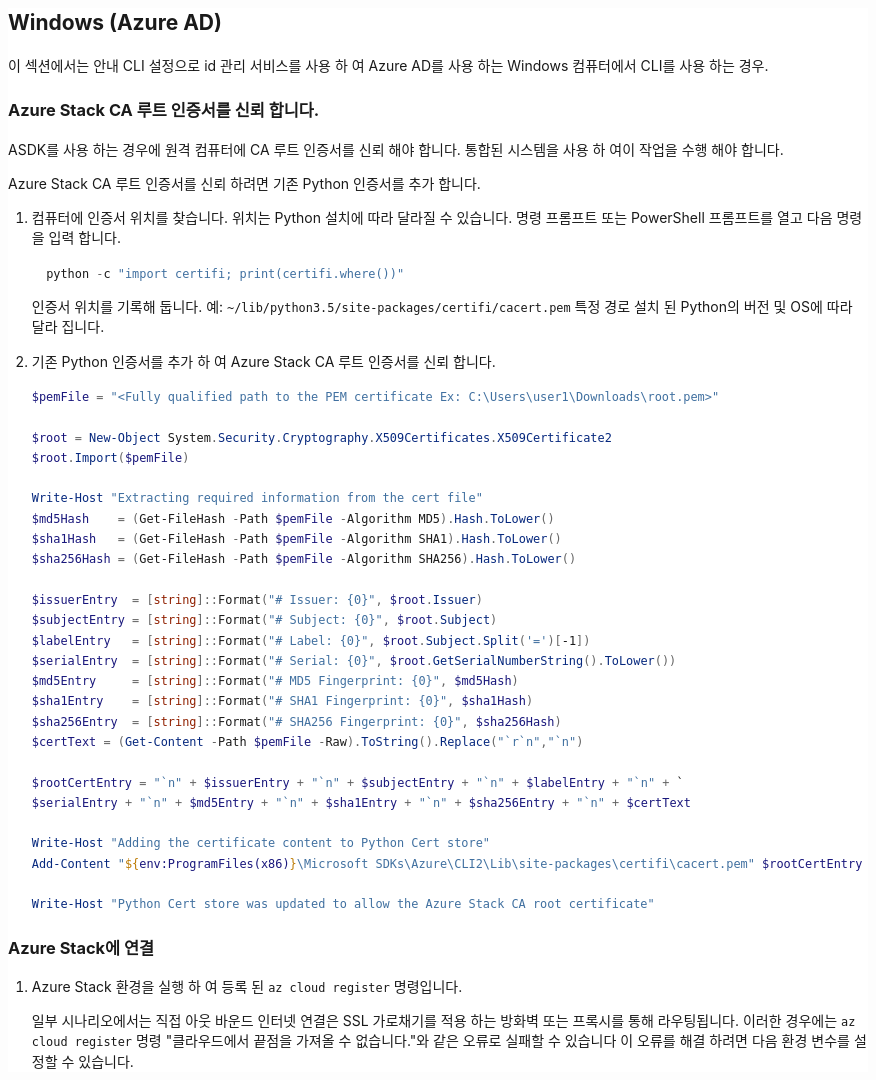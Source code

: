 ## <a name="windows-azure-ad"></a>Windows (Azure AD)

이 섹션에서는 안내 CLI 설정으로 id 관리 서비스를 사용 하 여 Azure AD를 사용 하는 Windows 컴퓨터에서 CLI를 사용 하는 경우.

### <a name="trust-the-azure-stack-ca-root-certificate"></a>Azure Stack CA 루트 인증서를 신뢰 합니다.

ASDK를 사용 하는 경우에 원격 컴퓨터에 CA 루트 인증서를 신뢰 해야 합니다. 통합된 시스템을 사용 하 여이 작업을 수행 해야 합니다.

Azure Stack CA 루트 인증서를 신뢰 하려면 기존 Python 인증서를 추가 합니다.

1. 컴퓨터에 인증서 위치를 찾습니다. 위치는 Python 설치에 따라 달라질 수 있습니다. 명령 프롬프트 또는 PowerShell 프롬프트를 열고 다음 명령을 입력 합니다.

    ```PowerShell  
      python -c "import certifi; print(certifi.where())"
    ```

    인증서 위치를 기록해 둡니다. 예: `~/lib/python3.5/site-packages/certifi/cacert.pem` 특정 경로 설치 된 Python의 버전 및 OS에 따라 달라 집니다.

2. 기존 Python 인증서를 추가 하 여 Azure Stack CA 루트 인증서를 신뢰 합니다.

    ```powershell
    $pemFile = "<Fully qualified path to the PEM certificate Ex: C:\Users\user1\Downloads\root.pem>"

    $root = New-Object System.Security.Cryptography.X509Certificates.X509Certificate2
    $root.Import($pemFile)

    Write-Host "Extracting required information from the cert file"
    $md5Hash    = (Get-FileHash -Path $pemFile -Algorithm MD5).Hash.ToLower()
    $sha1Hash   = (Get-FileHash -Path $pemFile -Algorithm SHA1).Hash.ToLower()
    $sha256Hash = (Get-FileHash -Path $pemFile -Algorithm SHA256).Hash.ToLower()

    $issuerEntry  = [string]::Format("# Issuer: {0}", $root.Issuer)
    $subjectEntry = [string]::Format("# Subject: {0}", $root.Subject)
    $labelEntry   = [string]::Format("# Label: {0}", $root.Subject.Split('=')[-1])
    $serialEntry  = [string]::Format("# Serial: {0}", $root.GetSerialNumberString().ToLower())
    $md5Entry     = [string]::Format("# MD5 Fingerprint: {0}", $md5Hash)
    $sha1Entry    = [string]::Format("# SHA1 Fingerprint: {0}", $sha1Hash)
    $sha256Entry  = [string]::Format("# SHA256 Fingerprint: {0}", $sha256Hash)
    $certText = (Get-Content -Path $pemFile -Raw).ToString().Replace("`r`n","`n")

    $rootCertEntry = "`n" + $issuerEntry + "`n" + $subjectEntry + "`n" + $labelEntry + "`n" + `
    $serialEntry + "`n" + $md5Entry + "`n" + $sha1Entry + "`n" + $sha256Entry + "`n" + $certText

    Write-Host "Adding the certificate content to Python Cert store"
    Add-Content "${env:ProgramFiles(x86)}\Microsoft SDKs\Azure\CLI2\Lib\site-packages\certifi\cacert.pem" $rootCertEntry

    Write-Host "Python Cert store was updated to allow the Azure Stack CA root certificate"
    ```

### <a name="connect-to-azure-stack"></a>Azure Stack에 연결

1. Azure Stack 환경을 실행 하 여 등록 된 `az cloud register` 명령입니다.

    일부 시나리오에서는 직접 아웃 바운드 인터넷 연결은 SSL 가로채기를 적용 하는 방화벽 또는 프록시를 통해 라우팅됩니다. 이러한 경우에는 `az cloud register` 명령 "클라우드에서 끝점을 가져올 수 없습니다."와 같은 오류로 실패할 수 있습니다 이 오류를 해결 하려면 다음 환경 변수를 설정할 수 있습니다.
